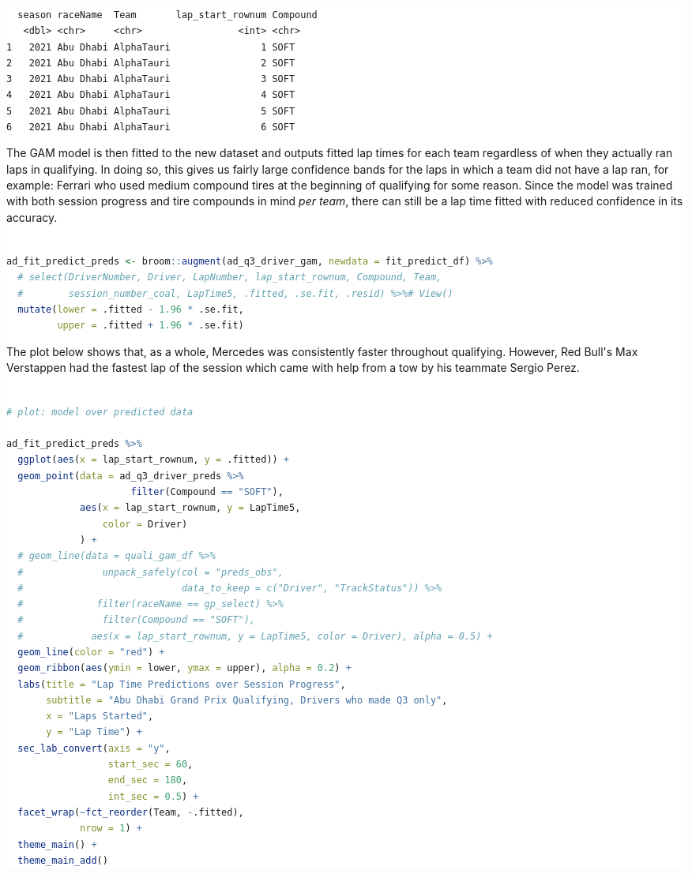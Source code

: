 ```
  season raceName  Team       lap_start_rownum Compound
   <dbl> <chr>     <chr>                 <int> <chr>   
1   2021 Abu Dhabi AlphaTauri                1 SOFT    
2   2021 Abu Dhabi AlphaTauri                2 SOFT    
3   2021 Abu Dhabi AlphaTauri                3 SOFT    
4   2021 Abu Dhabi AlphaTauri                4 SOFT    
5   2021 Abu Dhabi AlphaTauri                5 SOFT    
6   2021 Abu Dhabi AlphaTauri                6 SOFT    
```


The GAM model is then fitted to the new dataset and outputs fitted lap times for each team regardless of when they actually ran laps in qualifying. In doing so, this gives us fairly large confidence bands for the laps in which a team did not have a lap ran, for example: Ferrari who used medium compound tires at the beginning of qualifying for some reason. Since the model was trained with both session progress and tire compounds in mind *per team*, there can still be a lap time fitted with reduced confidence in its accuracy.

```r

ad_fit_predict_preds <- broom::augment(ad_q3_driver_gam, newdata = fit_predict_df) %>% 
  # select(DriverNumber, Driver, LapNumber, lap_start_rownum, Compound, Team,
  #        session_number_coal, LapTime5, .fitted, .se.fit, .resid) %>%# View()
  mutate(lower = .fitted - 1.96 * .se.fit,
         upper = .fitted + 1.96 * .se.fit)

```

The plot below shows that, as a whole, Mercedes was consistently faster throughout qualifying. However, Red Bull's Max Verstappen had the fastest lap of the session which came with help from a tow by his teammate Sergio Perez.

```r

# plot: model over predicted data

ad_fit_predict_preds %>%
  ggplot(aes(x = lap_start_rownum, y = .fitted)) +
  geom_point(data = ad_q3_driver_preds %>%
                      filter(Compound == "SOFT"),
             aes(x = lap_start_rownum, y = LapTime5,
                 color = Driver)
             ) +
  # geom_line(data = quali_gam_df %>%
  #              unpack_safely(col = "preds_obs",
  #                            data_to_keep = c("Driver", "TrackStatus")) %>%
  #             filter(raceName == gp_select) %>%
  #              filter(Compound == "SOFT"),
  #            aes(x = lap_start_rownum, y = LapTime5, color = Driver), alpha = 0.5) +
  geom_line(color = "red") +
  geom_ribbon(aes(ymin = lower, ymax = upper), alpha = 0.2) +
  labs(title = "Lap Time Predictions over Session Progress",
       subtitle = "Abu Dhabi Grand Prix Qualifying, Drivers who made Q3 only",
       x = "Laps Started",
       y = "Lap Time") +
  sec_lab_convert(axis = "y",
                  start_sec = 60,
                  end_sec = 180,
                  int_sec = 0.5) +
  facet_wrap(~fct_reorder(Team, -.fitted),
             nrow = 1) +
  theme_main() +
  theme_main_add()

```
